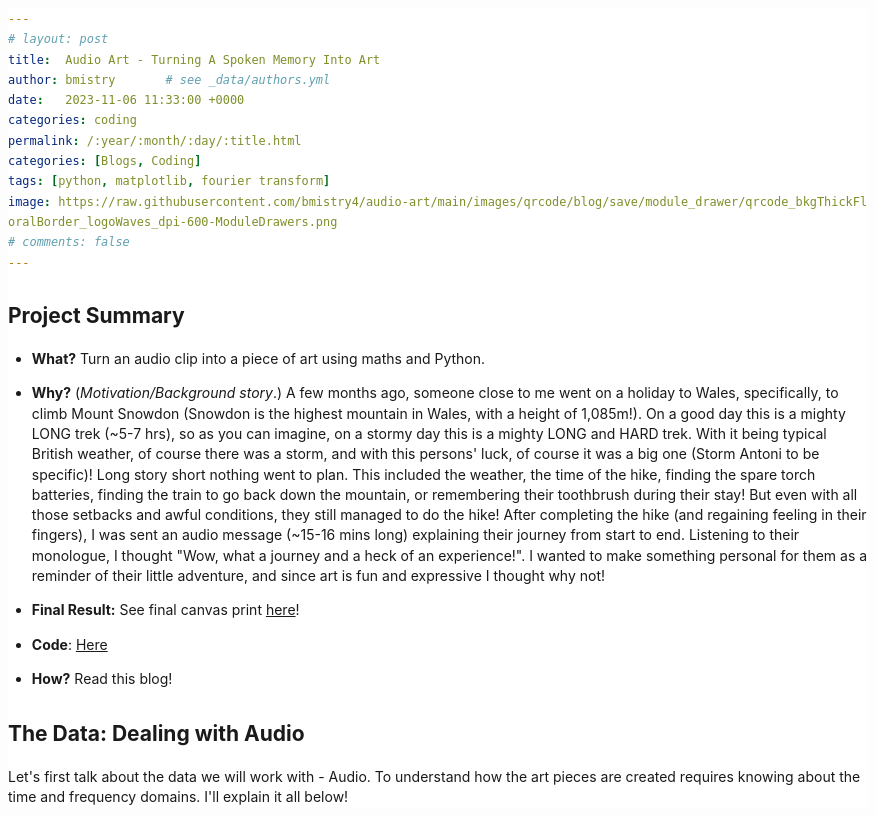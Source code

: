 ```yaml
---
# layout: post
title:  Audio Art - Turning A Spoken Memory Into Art
author: bmistry       # see _data/authors.yml
date:   2023-11-06 11:33:00 +0000
categories: coding 
permalink: /:year/:month/:day/:title.html
categories: [Blogs, Coding]
tags: [python, matplotlib, fourier transform]
image: https://raw.githubusercontent.com/bmistry4/audio-art/main/images/qrcode/blog/save/module_drawer/qrcode_bkgThickFloralBorder_logoWaves_dpi-600-ModuleDrawers.png
# comments: false
---
```


## Project Summary

- **What?** Turn an audio clip into a piece of art using maths and Python.


- **Why?** (_Motivation/Background story_.) A few months ago, someone close to me went on a holiday to Wales, 
specifically, to climb Mount Snowdon (Snowdon is the highest mountain in Wales, with a height of 1,085m!). On a good day 
this is a mighty LONG trek (~5-7 hrs), so as you can imagine, on a stormy day this is a mighty LONG and HARD trek. 
With it being typical British weather, of course there was a storm, and with this persons' luck, of course it 
was a big one (Storm Antoni to be specific)! Long story short nothing went to plan. This included the weather, 
the time of the hike, finding the spare torch batteries, finding the train to go back down the mountain, or remembering their 
toothbrush during their stay! But even with all those setbacks and awful conditions, they still managed to do the hike! 
After completing the hike (and regaining feeling in their fingers), I was sent an audio message (~15-16 mins long) 
explaining their journey from start to end. Listening to their monologue, I thought "Wow, what a journey and a heck of an 
experience!". I wanted to make something personal for them as a reminder of their little adventure, and since art is 
fun and expressive I thought why not!


- **Final Result:** See final canvas print [here](#canvas-print)! 

- **Code**: [Here](https://github.com/bmistry4/audio-art)

- **How?** Read this blog!


## The Data: Dealing with Audio

Let's first talk about the data we will work with - Audio. 
To understand how the art pieces are created requires knowing about the time and frequency domains. 
I'll explain it all below! 


[//]: # (https://en.wikipedia.org/wiki/File:Fourier_transform_time_and_frequency_domains_&#40;small&#41;.gif)
[//]: # (If you about music, think of the FT as transforming the sound of a chord into its constituent pitches of different intensities. )
[//]: # (With all these in mind, my final choice was the following: )
[//]: # (![final-polar-slices_dpi-600.png]&#40;https://raw.githubusercontent.com/bmistry4/audio-art/main/images/polar-slices/final-polar-slices_dpi-600.png&#41;)
[//]: # (The final product looks like this! )
[//]: # (![final-polar-floral-center-round_dpi-600.png]&#40;https://raw.githubusercontent.com/bmistry4/audio-art/main/images/polar-floral-full/final-polar-floral-center-round_dpi-600.png&#41;)
